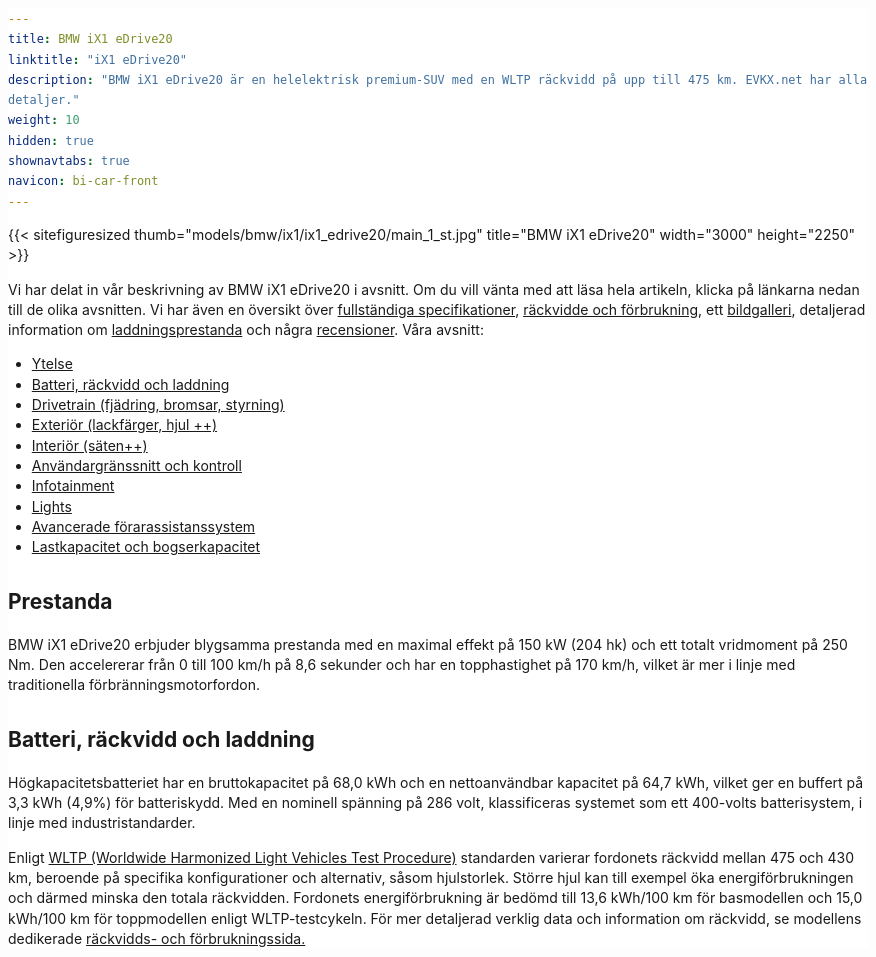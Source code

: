 ```yaml
---
title: BMW iX1 eDrive20
linktitle: "iX1 eDrive20"
description: "BMW iX1 eDrive20 är en helelektrisk premium-SUV med en WLTP räckvidd på upp till 475 km. EVKX.net har alla detaljer."
weight: 10
hidden: true
shownavtabs: true
navicon: bi-car-front
---
```



{{< sitefiguresized thumb="models/bmw/ix1/ix1_edrive20/main_1_st.jpg" title="BMW iX1 eDrive20" width="3000" height="2250"  >}}

Vi har delat in vår beskrivning av BMW iX1 eDrive20 i avsnitt. Om du vill vänta med att läsa hela artikeln, klicka på länkarna nedan till de olika avsnitten. Vi har även en översikt över [fullständiga specifikationer](specifications/), [räckvidde och förbrukning](rangeandconsumption/), ett [bildgalleri](gallery/), detaljerad information om [laddningsprestanda](chargingcurve/) och några [recensioner](reviews/). Våra avsnitt:

- [Ytelse](#prestanda)
- [Batteri, räckvidd och laddning](#batteri-räckvidd-och-laddning)
- [Drivetrain (fjädring, bromsar, styrning)](#drivlina)
- [Exteriör (lackfärger, hjul ++)](#exteriör)
- [Interiör (säten++)](#interiör)
- [Användargränssnitt och kontroll](#användargränssnitt-och-kontroll)
- [Infotainment](#infotainment)
- [Lights](#ljus)
- [Avancerade förarassistanssystem](#avancerade-förarassistanssystem)
- [Lastkapacitet och bogserkapacitet](#lastkapacitet-och-dragkapacitet)

## Prestanda

BMW iX1 eDrive20 erbjuder blygsamma prestanda med en maximal effekt på 150 kW (204 hk) och ett totalt vridmoment på 250 Nm. Den accelererar från 0 till 100 km/h på 8,6 sekunder och har en topphastighet på 170 km/h, vilket är mer i linje med traditionella förbränningsmotorfordon.

## Batteri, räckvidd och laddning

Högkapacitetsbatteriet har en bruttokapacitet på 68,0 kWh och en nettoanvändbar kapacitet på 64,7 kWh, vilket ger en buffert på 3,3 kWh (4,9%) för batteriskydd. Med en nominell spänning på 286 volt, klassificeras systemet som ett 400-volts batterisystem, i linje med industristandarder.

Enligt [WLTP (Worldwide Harmonized Light Vehicles Test Procedure)](../../../../guides/understandingrange/wltp/) standarden varierar fordonets räckvidd mellan 475 och 430 km, beroende på specifika konfigurationer och alternativ, såsom hjulstorlek. Större hjul kan till exempel öka energiförbrukningen och därmed minska den totala räckvidden. Fordonets energiförbrukning är bedömd till 13,6 kWh/100 km för basmodellen och 15,0 kWh/100 km för toppmodellen enligt WLTP-testcykeln. För mer detaljerad verklig data och information om räckvidd, se modellens dedikerade [räckvidds- och förbrukningssida.](rangeandconsumption/)
